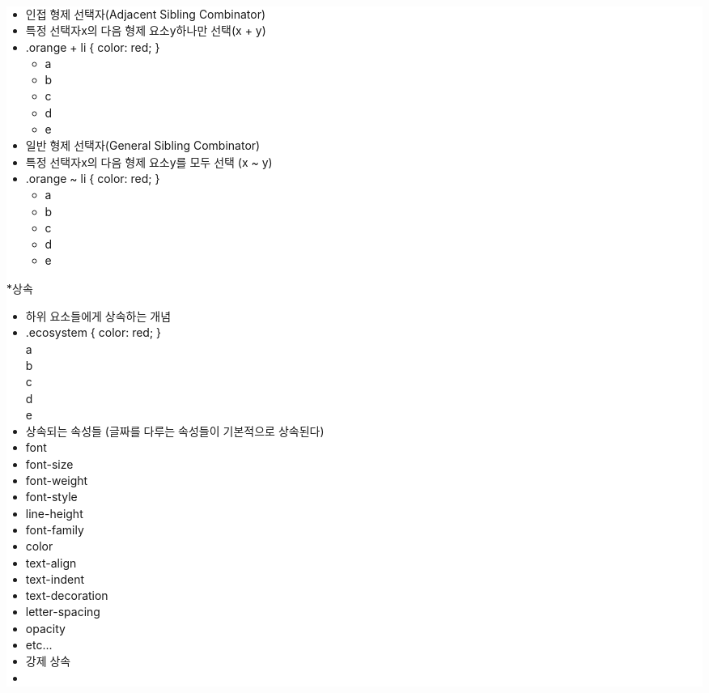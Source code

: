  - 인접 형제 선택자(Adjacent Sibling Combinator)
  - 특정 선택자x의 다음 형제 요소y하나만 선택(x + y)
  - .orange + li {
	  color: red;
    }
    <ul>
	  <li>a</li>
	  <li>b</li>
	  <li class="orange">c</li>
	  <li>d</li> <!-- 선택됨 -->
	  <li>e</li>
	</ul>
 - 일반 형제 선택자(General Sibling Combinator)
  - 특정 선택자x의 다음 형제 요소y를 모두 선택 (x ~ y)
  - .orange ~ li {
	  color: red;
    }
    <ul>
	  <li>a</li>
	  <li>b</li>
	  <li class="orange">c</li>
	  <li>d</li> <!-- 선택됨 -->
	  <li>e</li> <!-- 선택됨 -->
	</ul>

*상속
 - 하위 요소들에게 상속하는 개념
 - .ecosystem {
	 color: red;
   }
   <div class="ecosystem">a
     <div class="xxx">b				<!-- color: red; -->
	 	<div class="yyy">c</div>	<!-- color: red; -->
		<div class="zzz">d</div>	<!-- color: red; -->
	 </div>
	 <div class="kkk">e</div>		<!-- color: red; -->
   </div>
 - 상속되는 속성들 (글짜를 다루는 속성들이 기본적으로 상속된다)
  - font
   - font-size
   - font-weight
   - font-style
   - line-height
   - font-family
  - color
  - text-align
  - text-indent
  - text-decoration
  - letter-spacing
  - opacity
  - etc...
 - 강제 상속
  - <div class="parent">
	  <div class="child"></div>
    </div>
	<style>
	  .parent {
		  position: absolute;	/* 상속되지 않는 속성과 값 */
	  }
	  .child {
		  position: inherit;	/* 강제 상속 받아 position: absolute; 와 동일 */
	  }
	</style>
